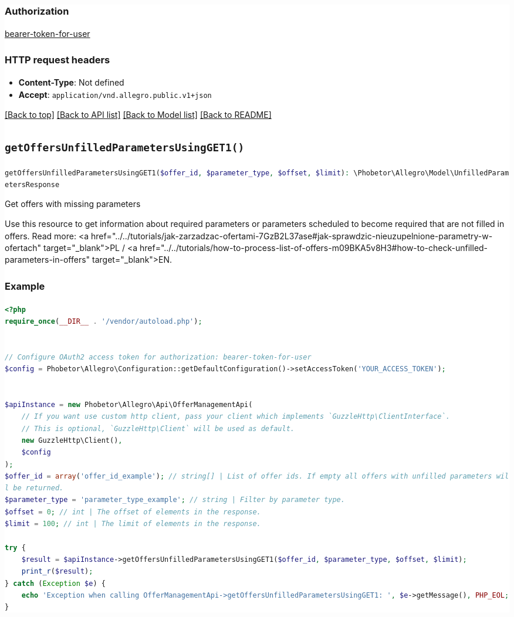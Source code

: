 ### Authorization

[bearer-token-for-user](../../README.md#bearer-token-for-user)

### HTTP request headers

- **Content-Type**: Not defined
- **Accept**: `application/vnd.allegro.public.v1+json`

[[Back to top]](#) [[Back to API list]](../../README.md#endpoints)
[[Back to Model list]](../../README.md#models)
[[Back to README]](../../README.md)

## `getOffersUnfilledParametersUsingGET1()`

```php
getOffersUnfilledParametersUsingGET1($offer_id, $parameter_type, $offset, $limit): \Phobetor\Allegro\Model\UnfilledParametersResponse
```

Get offers with missing parameters

Use this resource to get information about required parameters or parameters scheduled to become required that are not filled in offers. Read more: <a href=\"../../tutorials/jak-zarzadzac-ofertami-7GzB2L37ase#jak-sprawdzic-nieuzupelnione-parametry-w-ofertach\" target=\"_blank\">PL</a> / <a href=\"../../tutorials/how-to-process-list-of-offers-m09BKA5v8H3#how-to-check-unfilled-parameters-in-offers\" target=\"_blank\">EN</a>.

### Example

```php
<?php
require_once(__DIR__ . '/vendor/autoload.php');


// Configure OAuth2 access token for authorization: bearer-token-for-user
$config = Phobetor\Allegro\Configuration::getDefaultConfiguration()->setAccessToken('YOUR_ACCESS_TOKEN');


$apiInstance = new Phobetor\Allegro\Api\OfferManagementApi(
    // If you want use custom http client, pass your client which implements `GuzzleHttp\ClientInterface`.
    // This is optional, `GuzzleHttp\Client` will be used as default.
    new GuzzleHttp\Client(),
    $config
);
$offer_id = array('offer_id_example'); // string[] | List of offer ids. If empty all offers with unfilled parameters will be returned.
$parameter_type = 'parameter_type_example'; // string | Filter by parameter type.
$offset = 0; // int | The offset of elements in the response.
$limit = 100; // int | The limit of elements in the response.

try {
    $result = $apiInstance->getOffersUnfilledParametersUsingGET1($offer_id, $parameter_type, $offset, $limit);
    print_r($result);
} catch (Exception $e) {
    echo 'Exception when calling OfferManagementApi->getOffersUnfilledParametersUsingGET1: ', $e->getMessage(), PHP_EOL;
}
```
